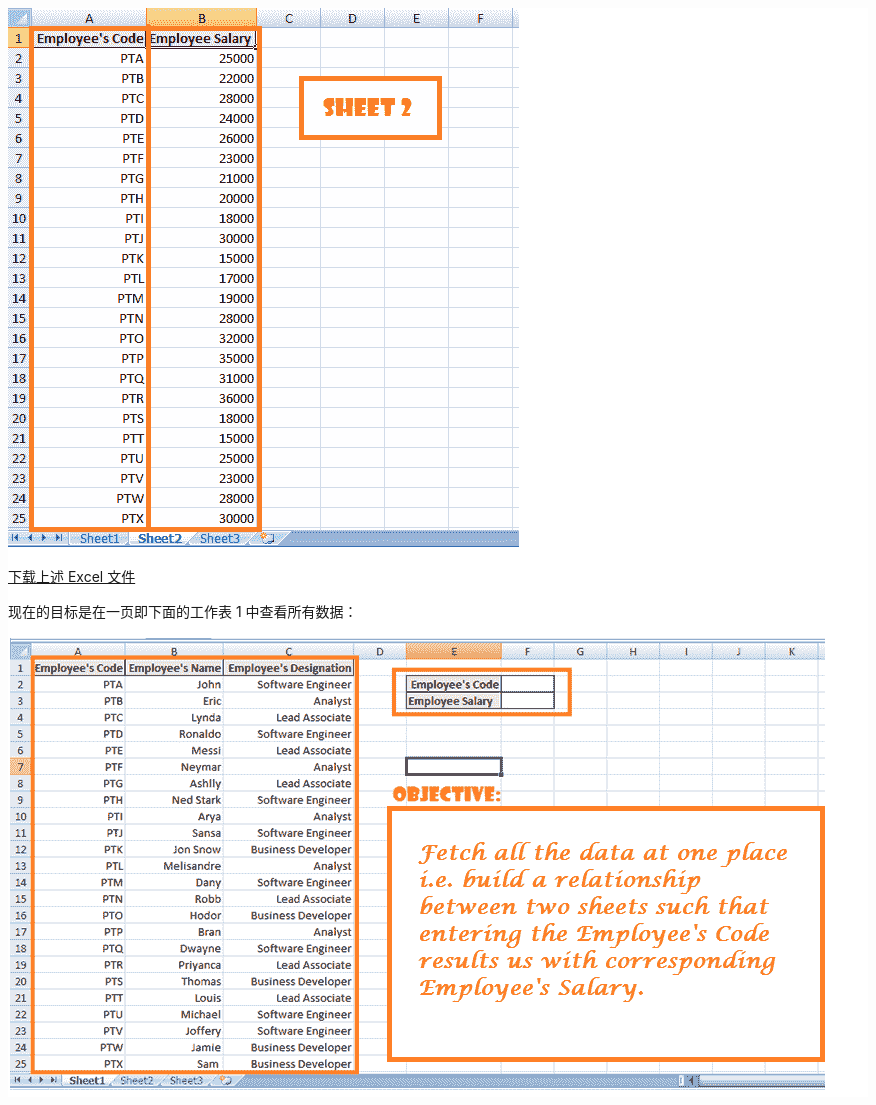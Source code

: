[![](img/abce1dbee353cdcddb42555ba6b7d0cb.png) ](/images/2-2017/092917_0650_ExcelVLOOKU23.png) 

[下载上述 Excel 文件](https://drive.google.com/uc?export=download&id=0ByI5-ZLwpo25R1V4amktMTZzVUU)

现在的目标是在一页即下面的工作表 1 中查看所有数据：

![](img/d003a3e7ac86ba64d83e460639e538c6.png)
